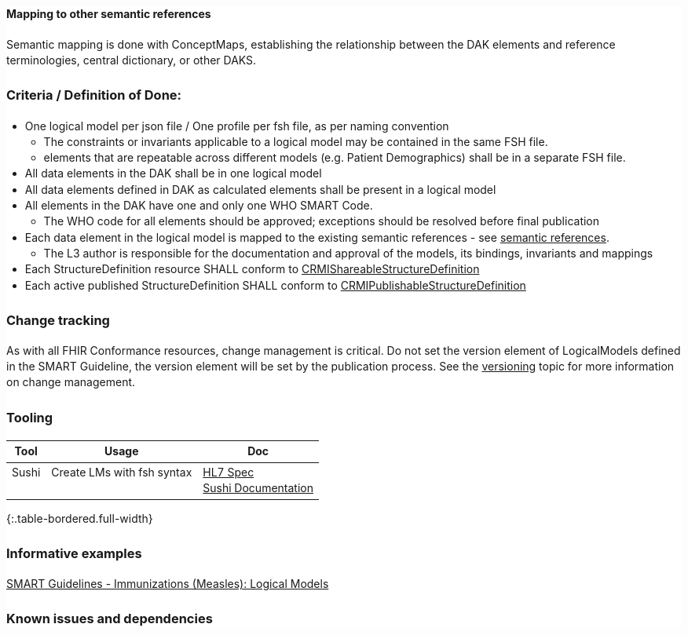 

#### Mapping to other semantic references
Semantic mapping is done with ConceptMaps, establishing the relationship between the DAK elements and reference terminologies, central dictionary, or other DAKS.



### **Criteria / Definition of Done:**

* One logical model per json file / One profile per fsh file, as per naming convention
  * The constraints or invariants applicable to a logical model may be contained in the same FSH file.
  * elements that are repeatable across different models (e.g. Patient Demographics) shall be in a separate FSH file.
* All data elements in the DAK shall be in one logical model
* All data elements defined in DAK as calculated elements shall be present in a logical model
* All elements in the DAK have one and only one WHO SMART Code. 
  *  The WHO code for all elements should be approved; exceptions should be resolved before final publication
* Each data element in the logical model is mapped to the existing semantic references - see [semantic references](#).
  * The L3 author is responsible for the documentation and approval of the models, its bindings, invariants and mappings
* Each StructureDefinition resource SHALL conform to [CRMIShareableStructureDefinition]({{site.data.fhir.ver.crmi}}/StructureDefinition-crmi-shareablestructuredefinition.html)
* Each active published StructureDefinition SHALL conform to [CRMIPublishableStructureDefinition]({{site.data.fhir.ver.crmi}}/StructureDefinition-crmi-publishablestructuredefinition.html)


### **Change tracking**

As with all FHIR Conformance resources, change management is critical. Do not set the version element of LogicalModels defined in the SMART Guideline, the version element will be set by the publication process. See the [versioning](versioning.html) topic for more information on change management.

### **Tooling**

| Tool | Usage | Doc |
| --- | ---| ---| 
| Sushi | Create LMs with fsh syntax | [HL7 Spec](https://build.fhir.org/ig/HL7/fhir-shorthand/reference.html)<br/>[Sushi Documentation](https://fshschool.org) |
{:.table-bordered.full-width}  
   



### **Informative examples**
[SMART Guidelines - Immunizations (Measles): Logical Models](https://worldhealthorganization.github.io/smart-immunizations-measles/artifacts.html#structures-logical-models)


### **Known issues and dependencies**


